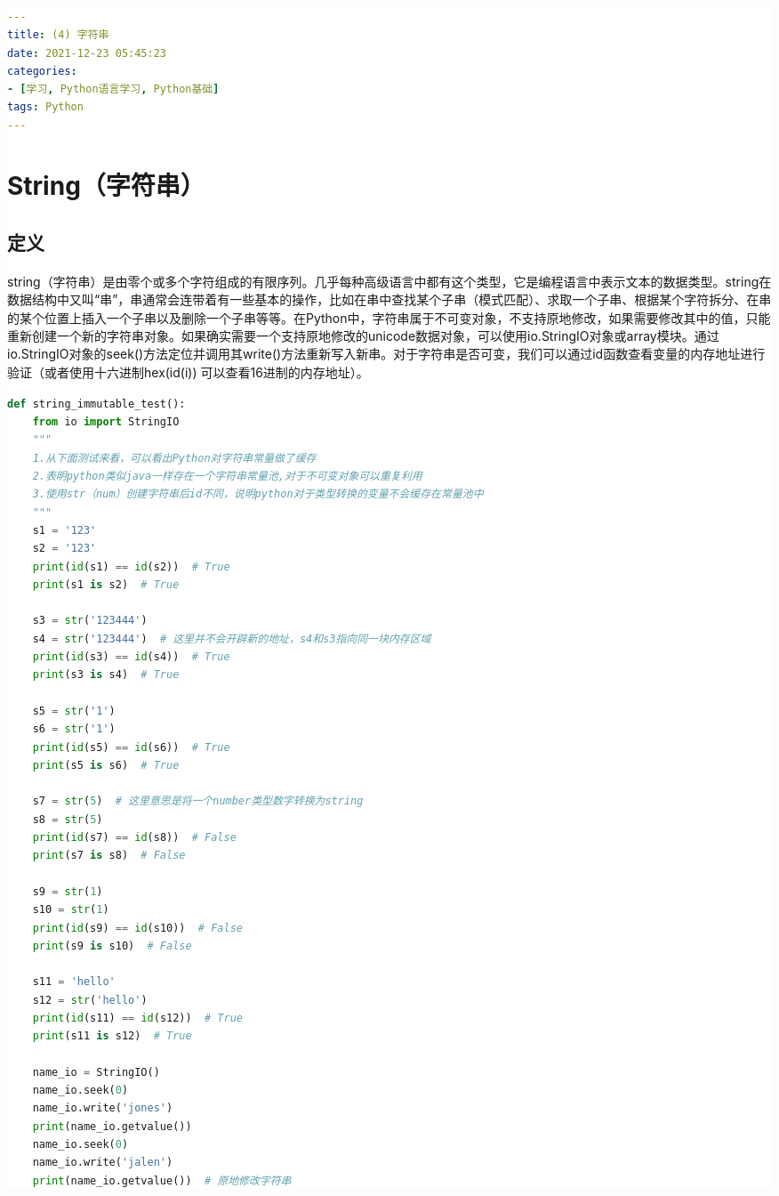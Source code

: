 ```yaml
---
title: (4) 字符串
date: 2021-12-23 05:45:23
categories:
- [学习, Python语言学习, Python基础]
tags: Python
---
```


# String（字符串）

## 定义
string（字符串）是由零个或多个字符组成的有限序列。几乎每种高级语言中都有这个类型，它是编程语言中表示文本的数据类型。string在数据结构中又叫“串”，串通常会连带着有一些基本的操作，比如在串中查找某个子串（模式匹配）、求取一个子串、根据某个字符拆分、在串的某个位置上插入一个子串以及删除一个子串等等。在Python中，字符串属于不可变对象，不支持原地修改，如果需要修改其中的值，只能重新创建一个新的字符串对象。如果确实需要一个支持原地修改的unicode数据对象，可以使用io.StringIO对象或array模块。通过io.StringIO对象的seek()方法定位并调用其write()方法重新写入新串。对于字符串是否可变，我们可以通过id函数查看变量的内存地址进行验证（或者使用十六进制hex(id(i)) 可以查看16进制的内存地址）。
```python
def string_immutable_test():
    from io import StringIO
    """
    1.从下面测试来看，可以看出Python对字符串常量做了缓存
    2.表明python类似java一样存在一个字符串常量池,对于不可变对象可以重复利用
    3.使用str（num）创建字符串后id不同，说明python对于类型转换的变量不会缓存在常量池中
    """
    s1 = '123'
    s2 = '123'
    print(id(s1) == id(s2))  # True
    print(s1 is s2)  # True

    s3 = str('123444')
    s4 = str('123444')  # 这里并不会开辟新的地址，s4和s3指向同一块内存区域
    print(id(s3) == id(s4))  # True
    print(s3 is s4)  # True

    s5 = str('1')
    s6 = str('1')
    print(id(s5) == id(s6))  # True
    print(s5 is s6)  # True

    s7 = str(5)  # 这里意思是将一个number类型数字转换为string
    s8 = str(5)
    print(id(s7) == id(s8))  # False
    print(s7 is s8)  # False

    s9 = str(1)
    s10 = str(1)
    print(id(s9) == id(s10))  # False
    print(s9 is s10)  # False

    s11 = 'hello'
    s12 = str('hello')
    print(id(s11) == id(s12))  # True
    print(s11 is s12)  # True

    name_io = StringIO()
    name_io.seek(0)
    name_io.write('jones')
    print(name_io.getvalue())
    name_io.seek(0)
    name_io.write('jalen')
    print(name_io.getvalue())  # 原地修改字符串
```